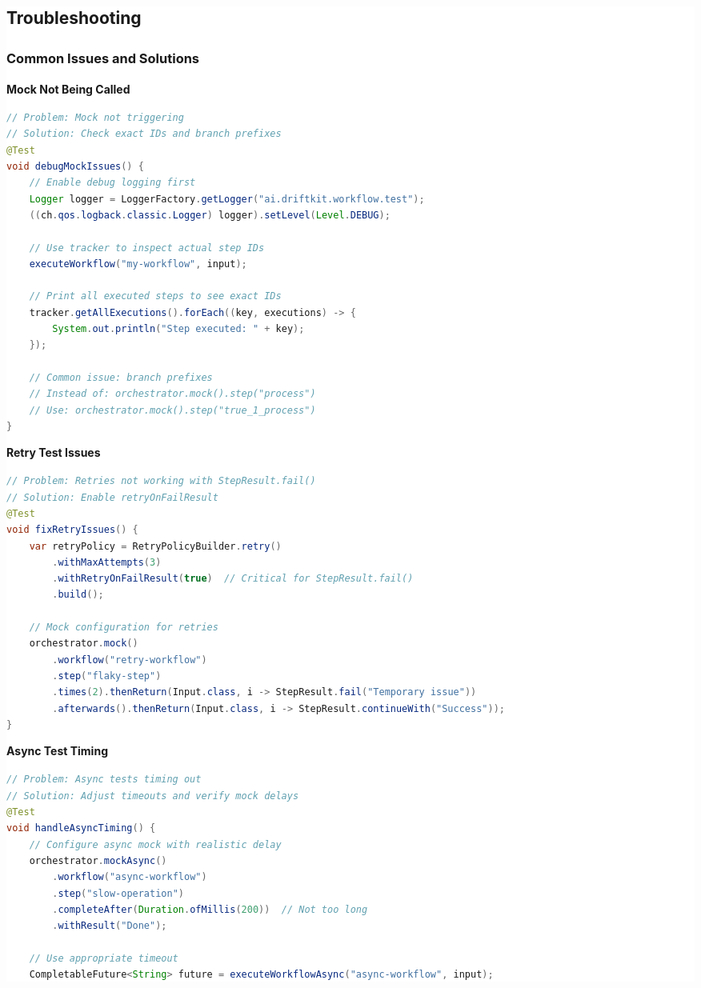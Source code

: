 ## Troubleshooting

### Common Issues and Solutions

**Mock Not Being Called**

```java
// Problem: Mock not triggering
// Solution: Check exact IDs and branch prefixes
@Test
void debugMockIssues() {
    // Enable debug logging first
    Logger logger = LoggerFactory.getLogger("ai.driftkit.workflow.test");
    ((ch.qos.logback.classic.Logger) logger).setLevel(Level.DEBUG);
    
    // Use tracker to inspect actual step IDs
    executeWorkflow("my-workflow", input);
    
    // Print all executed steps to see exact IDs
    tracker.getAllExecutions().forEach((key, executions) -> {
        System.out.println("Step executed: " + key);
    });
    
    // Common issue: branch prefixes
    // Instead of: orchestrator.mock().step("process")
    // Use: orchestrator.mock().step("true_1_process")
}
```

**Retry Test Issues**

```java
// Problem: Retries not working with StepResult.fail()
// Solution: Enable retryOnFailResult
@Test 
void fixRetryIssues() {
    var retryPolicy = RetryPolicyBuilder.retry()
        .withMaxAttempts(3)
        .withRetryOnFailResult(true)  // Critical for StepResult.fail()
        .build();
    
    // Mock configuration for retries
    orchestrator.mock()
        .workflow("retry-workflow")
        .step("flaky-step")
        .times(2).thenReturn(Input.class, i -> StepResult.fail("Temporary issue"))
        .afterwards().thenReturn(Input.class, i -> StepResult.continueWith("Success"));
}
```

**Async Test Timing**

```java
// Problem: Async tests timing out
// Solution: Adjust timeouts and verify mock delays
@Test
void handleAsyncTiming() {
    // Configure async mock with realistic delay
    orchestrator.mockAsync()
        .workflow("async-workflow") 
        .step("slow-operation")
        .completeAfter(Duration.ofMillis(200))  // Not too long
        .withResult("Done");
    
    // Use appropriate timeout
    CompletableFuture<String> future = executeWorkflowAsync("async-workflow", input);
```